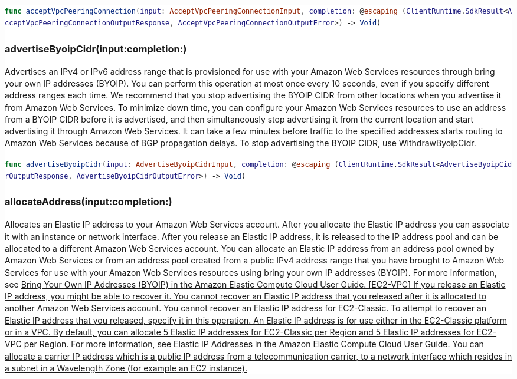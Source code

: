 ``` swift
func acceptVpcPeeringConnection(input: AcceptVpcPeeringConnectionInput, completion: @escaping (ClientRuntime.SdkResult<AcceptVpcPeeringConnectionOutputResponse, AcceptVpcPeeringConnectionOutputError>) -> Void)
```

### advertiseByoipCidr(input:​completion:​)

Advertises an IPv4 or IPv6 address range that is provisioned for use with your Amazon Web Services resources through
bring your own IP addresses (BYOIP).
You can perform this operation at most once every 10 seconds, even if you specify different
address ranges each time.
We recommend that you stop advertising the BYOIP CIDR from other locations when you advertise
it from Amazon Web Services. To minimize down time, you can configure your Amazon Web Services resources to use an address from a
BYOIP CIDR before it is advertised, and then simultaneously stop advertising it from the current
location and start advertising it through Amazon Web Services.
It can take a few minutes before traffic to the specified addresses starts routing to Amazon Web Services
because of BGP propagation delays.
To stop advertising the BYOIP CIDR, use WithdrawByoipCidr.

``` swift
func advertiseByoipCidr(input: AdvertiseByoipCidrInput, completion: @escaping (ClientRuntime.SdkResult<AdvertiseByoipCidrOutputResponse, AdvertiseByoipCidrOutputError>) -> Void)
```

### allocateAddress(input:​completion:​)

Allocates an Elastic IP address to your Amazon Web Services account. After you allocate the Elastic IP address you can associate
it with an instance or network interface. After you release an Elastic IP address, it is released to the IP address
pool and can be allocated to a different Amazon Web Services account.
You can allocate an Elastic IP address from an address pool owned by Amazon Web Services or from an address pool created
from a public IPv4 address range that you have brought to Amazon Web Services for use with your Amazon Web Services resources using bring your own
IP addresses (BYOIP). For more information, see <a href="https:​//docs.aws.amazon.com/AWSEC2/latest/UserGuide/ec2-byoip.html">Bring Your Own IP Addresses (BYOIP) in the Amazon Elastic Compute Cloud User Guide.
\[EC2-VPC\] If you release an Elastic IP address, you might be able to recover it. You cannot recover an
Elastic IP address that you released after it is allocated to another Amazon Web Services account. You cannot recover an Elastic IP
address for EC2-Classic. To attempt to recover an Elastic IP address that you released, specify it in this operation.
An Elastic IP address is for use either in the EC2-Classic platform or in a VPC. By default, you can allocate
5 Elastic IP addresses for EC2-Classic per Region and 5 Elastic IP addresses for EC2-VPC per Region.
For more information, see <a href="https:​//docs.aws.amazon.com/AWSEC2/latest/UserGuide/elastic-ip-addresses-eip.html">Elastic IP Addresses in the Amazon Elastic Compute Cloud User Guide.
You can allocate a carrier IP address which is a public IP address from a telecommunication carrier, to a network interface which resides in a subnet in a Wavelength Zone (for example an EC2 instance).
